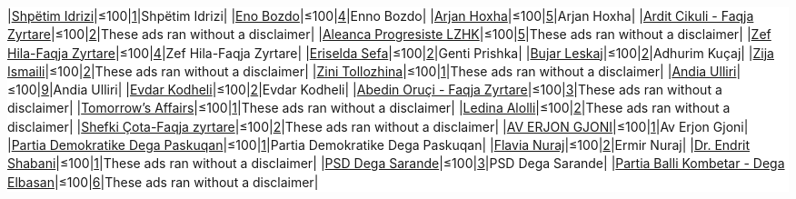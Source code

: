 |[Shpëtim Idrizi](https://www.facebook.com/300966453345382)|≤100|[1](https://www.facebook.com/ads/library/?active_status=all&ad_type=political_and_issue_ads&country=AL&view_all_page_id=300966453345382&search_type=page&media_type=all)|Shpëtim Idrizi|
|[Eno Bozdo](https://www.facebook.com/103397012468814)|≤100|[4](https://www.facebook.com/ads/library/?active_status=all&ad_type=political_and_issue_ads&country=AL&view_all_page_id=103397012468814&search_type=page&media_type=all)|Enno Bozdo|
|[Arjan Hoxha](https://www.facebook.com/100543289531078)|≤100|[5](https://www.facebook.com/ads/library/?active_status=all&ad_type=political_and_issue_ads&country=AL&view_all_page_id=100543289531078&search_type=page&media_type=all)|Arjan Hoxha|
|[Ardit Cikuli - Faqja Zyrtare](https://www.facebook.com/106514298995902)|≤100|[2](https://www.facebook.com/ads/library/?active_status=all&ad_type=political_and_issue_ads&country=AL&view_all_page_id=106514298995902&search_type=page&media_type=all)|These ads ran without a disclaimer|
|[Aleanca Progresiste LZHK](https://www.facebook.com/330064997696921)|≤100|[5](https://www.facebook.com/ads/library/?active_status=all&ad_type=political_and_issue_ads&country=AL&view_all_page_id=330064997696921&search_type=page&media_type=all)|These ads ran without a disclaimer|
|[Zef Hila-Faqja Zyrtare](https://www.facebook.com/386914794844240)|≤100|[4](https://www.facebook.com/ads/library/?active_status=all&ad_type=political_and_issue_ads&country=AL&view_all_page_id=386914794844240&search_type=page&media_type=all)|Zef Hila-Faqja Zyrtare|
|[Eriselda Sefa](https://www.facebook.com/114450444485182)|≤100|[2](https://www.facebook.com/ads/library/?active_status=all&ad_type=political_and_issue_ads&country=AL&view_all_page_id=114450444485182&search_type=page&media_type=all)|Genti Prishka|
|[Bujar Leskaj](https://www.facebook.com/101027901869135)|≤100|[2](https://www.facebook.com/ads/library/?active_status=all&ad_type=political_and_issue_ads&country=AL&view_all_page_id=101027901869135&search_type=page&media_type=all)|Adhurim Kuçaj|
|[Zija Ismaili](https://www.facebook.com/103037632648010)|≤100|[2](https://www.facebook.com/ads/library/?active_status=all&ad_type=political_and_issue_ads&country=AL&view_all_page_id=103037632648010&search_type=page&media_type=all)|These ads ran without a disclaimer|
|[Zini Tollozhina](https://www.facebook.com/108172608901066)|≤100|[1](https://www.facebook.com/ads/library/?active_status=all&ad_type=political_and_issue_ads&country=AL&view_all_page_id=108172608901066&search_type=page&media_type=all)|These ads ran without a disclaimer|
|[Andia Ulliri](https://www.facebook.com/109289267895816)|≤100|[9](https://www.facebook.com/ads/library/?active_status=all&ad_type=political_and_issue_ads&country=AL&view_all_page_id=109289267895816&search_type=page&media_type=all)|Andia Ulliri|
|[Evdar Kodheli](https://www.facebook.com/107351118998568)|≤100|[2](https://www.facebook.com/ads/library/?active_status=all&ad_type=political_and_issue_ads&country=AL&view_all_page_id=107351118998568&search_type=page&media_type=all)|Evdar Kodheli|
|[Abedin Oruçi - Faqja Zyrtare](https://www.facebook.com/103760624811169)|≤100|[3](https://www.facebook.com/ads/library/?active_status=all&ad_type=political_and_issue_ads&country=AL&view_all_page_id=103760624811169&search_type=page&media_type=all)|These ads ran without a disclaimer|
|[Tomorrow’s Affairs](https://www.facebook.com/113938434893253)|≤100|[1](https://www.facebook.com/ads/library/?active_status=all&ad_type=political_and_issue_ads&country=AL&view_all_page_id=113938434893253&search_type=page&media_type=all)|These ads ran without a disclaimer|
|[Ledina Alolli](https://www.facebook.com/101096172886527)|≤100|[2](https://www.facebook.com/ads/library/?active_status=all&ad_type=political_and_issue_ads&country=AL&view_all_page_id=101096172886527&search_type=page&media_type=all)|These ads ran without a disclaimer|
|[Shefki Çota-Faqja zyrtare](https://www.facebook.com/100407206290745)|≤100|[2](https://www.facebook.com/ads/library/?active_status=all&ad_type=political_and_issue_ads&country=AL&view_all_page_id=100407206290745&search_type=page&media_type=all)|These ads ran without a disclaimer|
|[AV ERJON GJONI](https://www.facebook.com/702295489859912)|≤100|[1](https://www.facebook.com/ads/library/?active_status=all&ad_type=political_and_issue_ads&country=AL&view_all_page_id=702295489859912&search_type=page&media_type=all)|Av Erjon Gjoni|
|[Partia Demokratike Dega Paskuqan](https://www.facebook.com/113720191358697)|≤100|[1](https://www.facebook.com/ads/library/?active_status=all&ad_type=political_and_issue_ads&country=AL&view_all_page_id=113720191358697&search_type=page&media_type=all)|Partia Demokratike Dega Paskuqan|
|[Flavia Nuraj](https://www.facebook.com/110740594397557)|≤100|[2](https://www.facebook.com/ads/library/?active_status=all&ad_type=political_and_issue_ads&country=AL&view_all_page_id=110740594397557&search_type=page&media_type=all)|Ermir Nuraj|
|[Dr. Endrit Shabani](https://www.facebook.com/302792163188883)|≤100|[1](https://www.facebook.com/ads/library/?active_status=all&ad_type=political_and_issue_ads&country=AL&view_all_page_id=302792163188883&search_type=page&media_type=all)|These ads ran without a disclaimer|
|[PSD Dega Sarande](https://www.facebook.com/2280714078635420)|≤100|[3](https://www.facebook.com/ads/library/?active_status=all&ad_type=political_and_issue_ads&country=AL&view_all_page_id=2280714078635420&search_type=page&media_type=all)|PSD Dega Sarande|
|[Partia Balli Kombetar - Dega Elbasan](https://www.facebook.com/1134077423332193)|≤100|[6](https://www.facebook.com/ads/library/?active_status=all&ad_type=political_and_issue_ads&country=AL&view_all_page_id=1134077423332193&search_type=page&media_type=all)|These ads ran without a disclaimer|